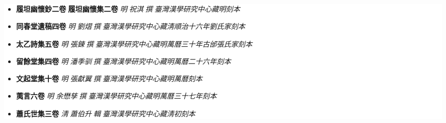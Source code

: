 - **履坦幽懷鈔二卷** **履坦幽懷集二卷** *明 祝淇 撰 
 臺灣漢學研究中心藏明刻本*

- **同春堂遺稿四卷** *明 劉熠 撰 
 臺灣漢學研究中心藏淸順治十六年劉氏家刻本*

- **太乙詩集五卷** *明 張鍊 撰 
 臺灣漢學研究中心藏明萬曆三十年古邰張氏家刻本*

- **留餘堂集四卷** *明 潘季驯 撰 
 臺灣漢學研究中心藏明萬曆二十六年刻本*

- **文起堂集十卷** *明 張獻翼 撰 
 臺灣漢學研究中心藏明萬曆刻本*

- **荑言六卷** *明 余懋孳 撰 
 臺灣漢學研究中心藏明萬曆三十七年刻本*

- **蕭氏世集三卷** *淸 蕭伯升 輯 
 臺灣漢學研究中心藏淸初刻本*